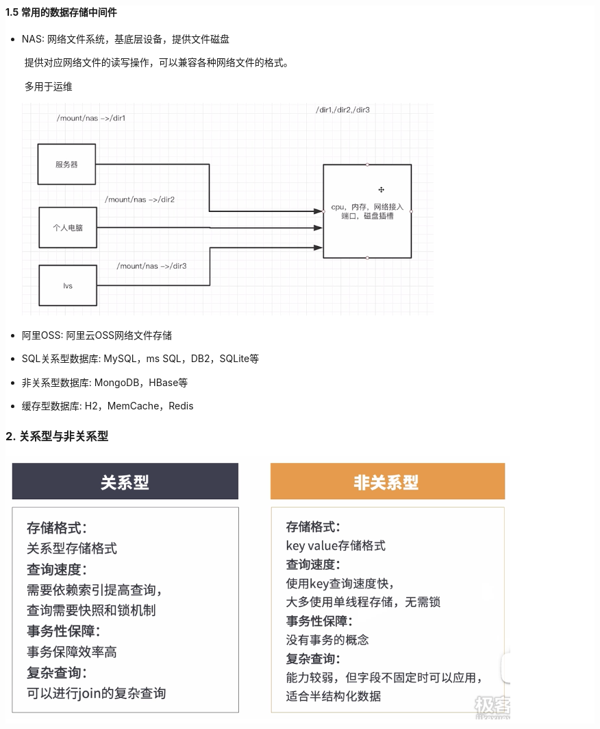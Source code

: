 
 #### 1.5 常用的数据存储中间件

- NAS: 网络文件系统，基底层设备，提供文件磁盘

  ​		  提供对应网络文件的读写操作，可以兼容各种网络文件的格式。

  ​		  多用于运维

  ![architecture56](img/architecture56.png)

- 阿里OSS: 阿里云OSS网络文件存储

- SQL关系型数据库: MySQL，ms SQL，DB2，SQLite等

- 非关系型数据库: MongoDB，HBase等

- 缓存型数据库: H2，MemCache，Redis

### 2. 关系型与非关系型

![architecture57](img/architecture57.png)

